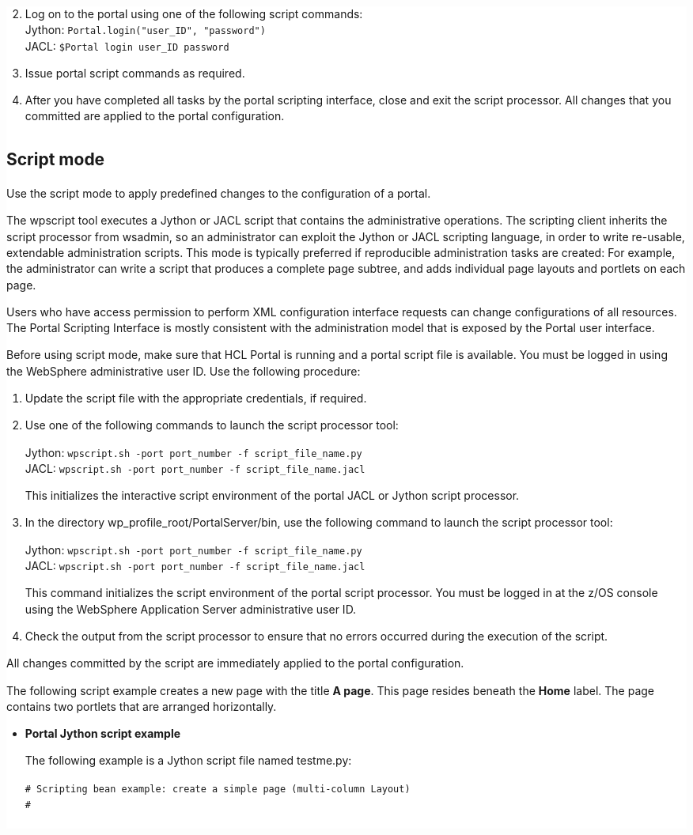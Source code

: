 2.  Log on to the portal using one of the following script commands:<br>
    Jython: `Portal.login("user_ID", "password")`<br>
    JACL: `$Portal login user_ID password`

3.  Issue portal script commands as required.
4.  After you have completed all tasks by the portal scripting interface, close and exit the script processor. All changes that you committed are applied to the portal configuration.

## Script mode

Use the script mode to apply predefined changes to the configuration of a portal.

The wpscript tool executes a Jython or JACL script that contains the administrative operations. The scripting client inherits the script processor from wsadmin, so an administrator can exploit the Jython or JACL scripting language, in order to write re-usable, extendable administration scripts. This mode is typically preferred if reproducible administration tasks are created: For example, the administrator can write a script that produces a complete page subtree, and adds individual page layouts and portlets on each page.

Users who have access permission to perform XML configuration interface requests can change configurations of all resources. The Portal Scripting Interface is mostly consistent with the administration model that is exposed by the Portal user interface.

Before using script mode, make sure that HCL Portal is running and a portal script file is available. You must be logged in using the WebSphere administrative user ID. Use the following procedure:

1.  Update the script file with the appropriate credentials, if required.
2.  Use one of the following commands to launch the script processor tool:<br>

    Jython: `wpscript.sh -port port_number -f script_file_name.py`<br>
    JACL: `wpscript.sh -port port_number -f script_file_name.jacl`

    This initializes the interactive script environment of the portal JACL or Jython script processor.

3.  In the directory wp_profile_root/PortalServer/bin, use the following command to launch the script processor tool:<br>

    Jython: `wpscript.sh -port port_number -f script_file_name.py`<br>
    JACL: `wpscript.sh -port port_number -f script_file_name.jacl`

    This command initializes the script environment of the portal script processor. You must be logged in at the z/OS console using the WebSphere Application Server administrative user ID.

4.  Check the output from the script processor to ensure that no errors occurred during the execution of the script.

All changes committed by the script are immediately applied to the portal configuration.

The following script example creates a new page with the title **A page**. This page resides beneath the **Home** label. The page contains two portlets that are arranged horizontally.

-   **Portal Jython script example**

    The following example is a Jython script file named testme.py:

    ```
    # Scripting bean example: create a simple page (multi-column Layout)
    #
    